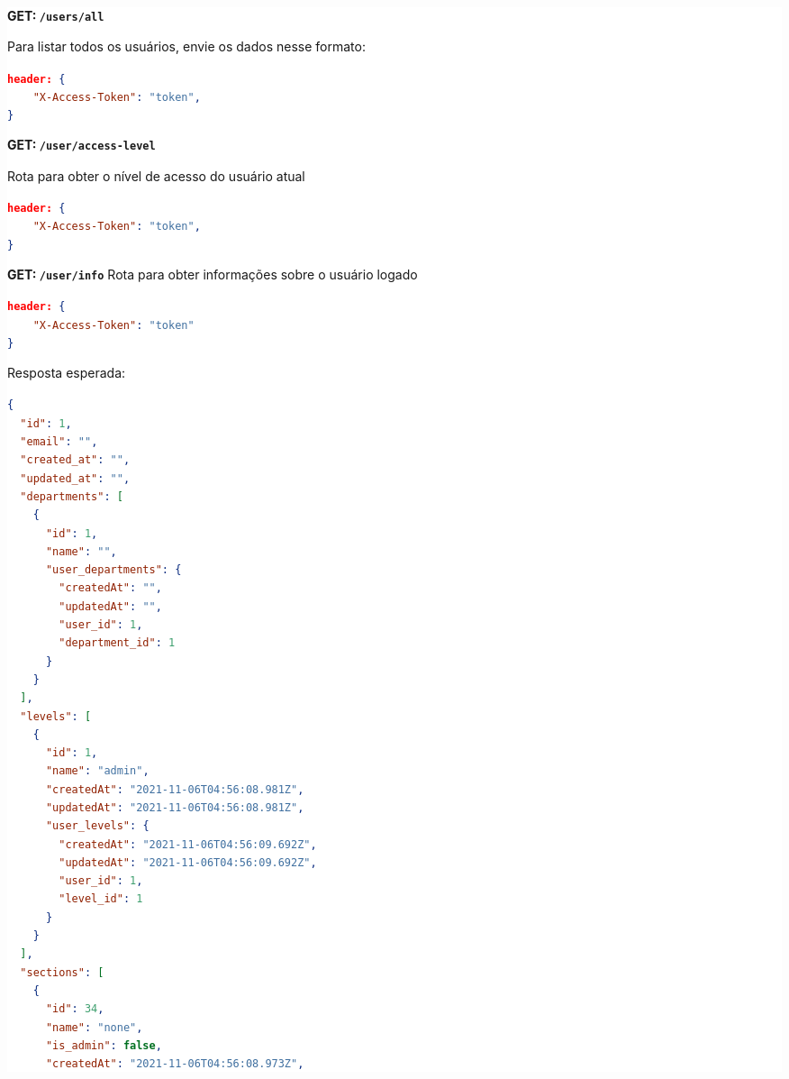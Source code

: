 **GET: `/users/all`**

Para listar todos os usuários, envie os dados nesse formato:

```json
header: {
    "X-Access-Token": "token",
}
```

**GET: `/user/access-level`**

Rota para obter o nível de acesso do usuário atual

```json
header: {
    "X-Access-Token": "token",
}
```

**GET: `/user/info`**
Rota para obter informações sobre o usuário logado

```json
header: {
    "X-Access-Token": "token"
}
```

Resposta esperada:

```json
{
  "id": 1,
  "email": "",
  "created_at": "",
  "updated_at": "",
  "departments": [
    {
      "id": 1,
      "name": "",
      "user_departments": {
        "createdAt": "",
        "updatedAt": "",
        "user_id": 1,
        "department_id": 1
      }
    }
  ],
  "levels": [
    {
      "id": 1,
      "name": "admin",
      "createdAt": "2021-11-06T04:56:08.981Z",
      "updatedAt": "2021-11-06T04:56:08.981Z",
      "user_levels": {
        "createdAt": "2021-11-06T04:56:09.692Z",
        "updatedAt": "2021-11-06T04:56:09.692Z",
        "user_id": 1,
        "level_id": 1
      }
    }
  ],
  "sections": [
    {
      "id": 34,
      "name": "none",
      "is_admin": false,
      "createdAt": "2021-11-06T04:56:08.973Z",
```